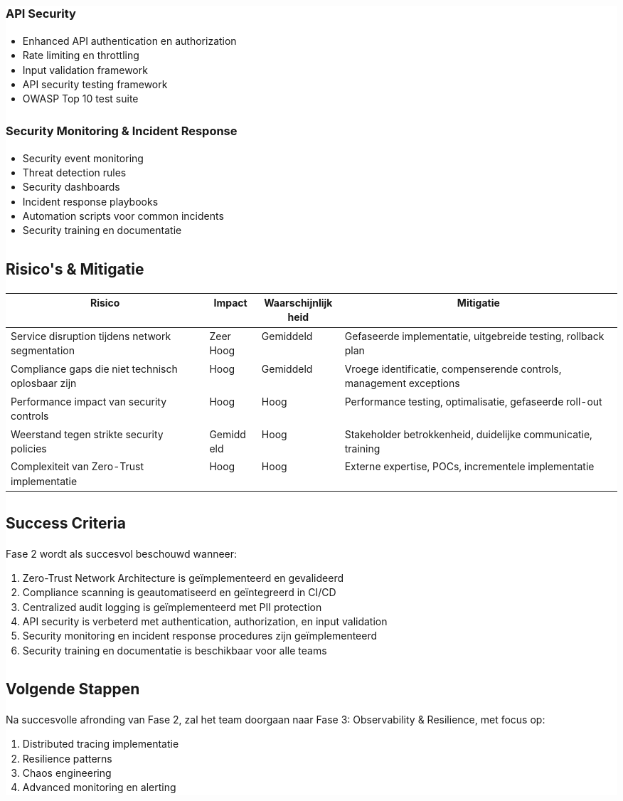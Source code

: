 ### API Security
- Enhanced API authentication en authorization
- Rate limiting en throttling
- Input validation framework
- API security testing framework
- OWASP Top 10 test suite

### Security Monitoring & Incident Response
- Security event monitoring
- Threat detection rules
- Security dashboards
- Incident response playbooks
- Automation scripts voor common incidents
- Security training en documentatie

## Risico's & Mitigatie

| Risico | Impact | Waarschijnlijkheid | Mitigatie |
|--------|--------|-------------------|-----------|
| Service disruption tijdens network segmentation | Zeer Hoog | Gemiddeld | Gefaseerde implementatie, uitgebreide testing, rollback plan |
| Compliance gaps die niet technisch oplosbaar zijn | Hoog | Gemiddeld | Vroege identificatie, compenserende controls, management exceptions |
| Performance impact van security controls | Hoog | Hoog | Performance testing, optimalisatie, gefaseerde roll-out |
| Weerstand tegen strikte security policies | Gemiddeld | Hoog | Stakeholder betrokkenheid, duidelijke communicatie, training |
| Complexiteit van Zero-Trust implementatie | Hoog | Hoog | Externe expertise, POCs, incrementele implementatie |

## Success Criteria

Fase 2 wordt als succesvol beschouwd wanneer:

1. Zero-Trust Network Architecture is geïmplementeerd en gevalideerd
2. Compliance scanning is geautomatiseerd en geïntegreerd in CI/CD
3. Centralized audit logging is geïmplementeerd met PII protection
4. API security is verbeterd met authentication, authorization, en input validation
5. Security monitoring en incident response procedures zijn geïmplementeerd
6. Security training en documentatie is beschikbaar voor alle teams

## Volgende Stappen

Na succesvolle afronding van Fase 2, zal het team doorgaan naar Fase 3: Observability & Resilience, met focus op:

1. Distributed tracing implementatie
2. Resilience patterns
3. Chaos engineering
4. Advanced monitoring en alerting

